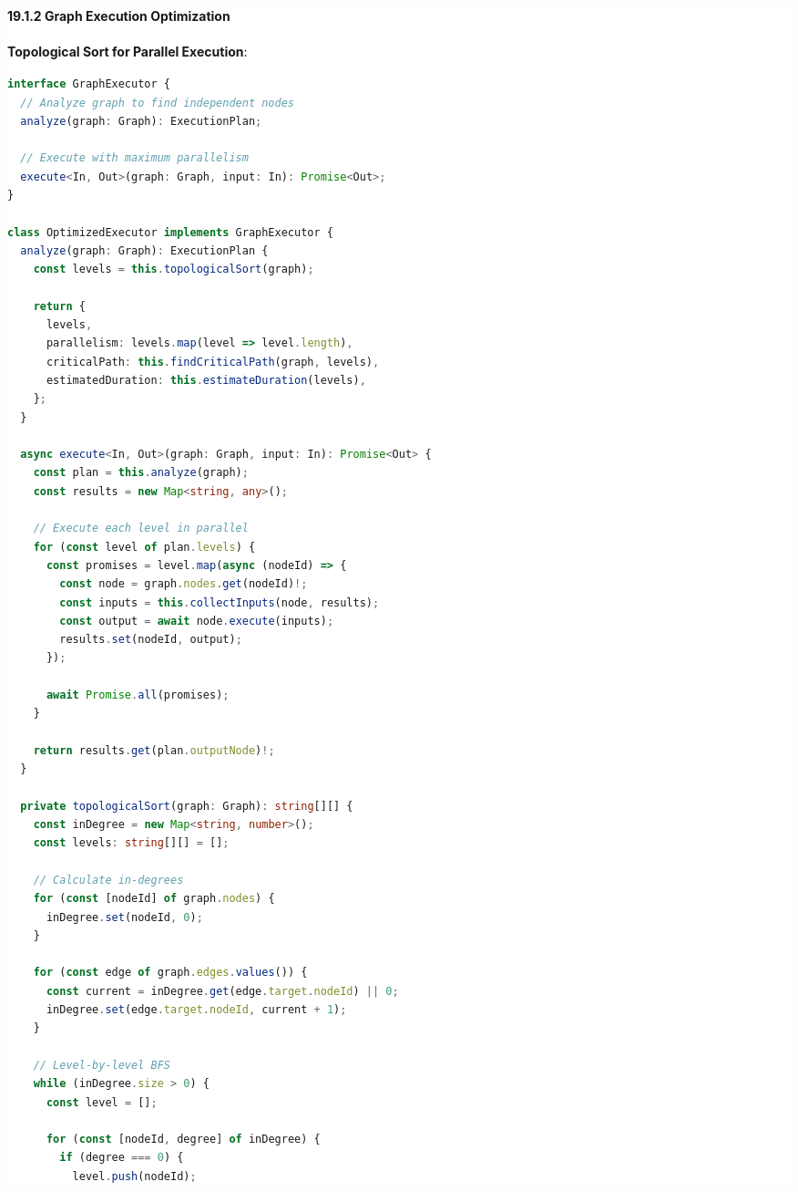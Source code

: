 #### 19.1.2 Graph Execution Optimization

**Topological Sort for Parallel Execution**:
```typescript
interface GraphExecutor {
  // Analyze graph to find independent nodes
  analyze(graph: Graph): ExecutionPlan;

  // Execute with maximum parallelism
  execute<In, Out>(graph: Graph, input: In): Promise<Out>;
}

class OptimizedExecutor implements GraphExecutor {
  analyze(graph: Graph): ExecutionPlan {
    const levels = this.topologicalSort(graph);

    return {
      levels,
      parallelism: levels.map(level => level.length),
      criticalPath: this.findCriticalPath(graph, levels),
      estimatedDuration: this.estimateDuration(levels),
    };
  }

  async execute<In, Out>(graph: Graph, input: In): Promise<Out> {
    const plan = this.analyze(graph);
    const results = new Map<string, any>();

    // Execute each level in parallel
    for (const level of plan.levels) {
      const promises = level.map(async (nodeId) => {
        const node = graph.nodes.get(nodeId)!;
        const inputs = this.collectInputs(node, results);
        const output = await node.execute(inputs);
        results.set(nodeId, output);
      });

      await Promise.all(promises);
    }

    return results.get(plan.outputNode)!;
  }

  private topologicalSort(graph: Graph): string[][] {
    const inDegree = new Map<string, number>();
    const levels: string[][] = [];

    // Calculate in-degrees
    for (const [nodeId] of graph.nodes) {
      inDegree.set(nodeId, 0);
    }

    for (const edge of graph.edges.values()) {
      const current = inDegree.get(edge.target.nodeId) || 0;
      inDegree.set(edge.target.nodeId, current + 1);
    }

    // Level-by-level BFS
    while (inDegree.size > 0) {
      const level = [];

      for (const [nodeId, degree] of inDegree) {
        if (degree === 0) {
          level.push(nodeId);
```